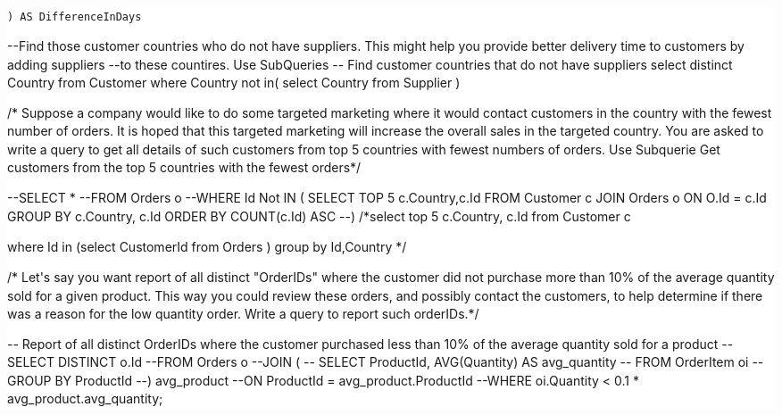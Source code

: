     ) AS DifferenceInDays


--Find those customer countries who do not have suppliers. This might help you provide better delivery time to customers by adding suppliers 
--to these countires. Use SubQueries
-- Find customer countries that do not have suppliers
select distinct Country
from Customer 
where Country not in(
select Country
from Supplier
)

/* Suppose a company would like to do some targeted marketing where it would contact customers in the country with the fewest number 
of orders. It is hoped that this targeted marketing will increase the overall sales in the targeted country. You are asked to write a query 
to get all details of such customers from top 5 countries with fewest numbers of orders. Use Subquerie
Get customers from the top 5 countries with the fewest orders*/

--SELECT *
--FROM Orders o
--WHERE Id Not IN (
    SELECT TOP 5 c.Country,c.Id
    FROM Customer c
    JOIN Orders o ON O.Id = c.Id
    GROUP BY c.Country, c.Id
    ORDER BY COUNT(c.Id) ASC
--)
/*select top 5 c.Country, c.Id
from Customer c

where Id  in (select CustomerId
        from Orders
		)
		group by Id,Country */

/* Let's say you want report of all distinct "OrderIDs" where the customer did not purchase more than 10% of the average quantity sold
for a given product. This way you could review these orders, and possibly contact the customers, to help determine if there was a reason for 
the low quantity order. Write a query to report such orderIDs.*/

-- Report of all distinct OrderIDs where the customer purchased less than 10% of the average quantity sold for a product
--SELECT DISTINCT o.Id
--FROM Orders o
--JOIN (
--    SELECT ProductId, AVG(Quantity) AS avg_quantity
--    FROM OrderItem oi
--    GROUP BY ProductId
--) avg_product
--ON ProductId = avg_product.ProductId
--WHERE oi.Quantity < 0.1 * avg_product.avg_quantity;
